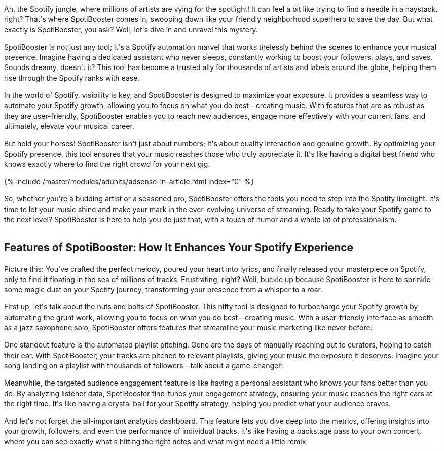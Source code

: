 Ah, the Spotify jungle, where millions of artists are vying for the spotlight! It can feel a bit like trying to find a needle in a haystack, right? That's where SpotiBooster comes in, swooping down like your friendly neighborhood superhero to save the day. But what exactly is SpotiBooster, you ask? Well, let's dive in and unravel this mystery.

SpotiBooster is not just any tool; it's a Spotify automation marvel that works tirelessly behind the scenes to enhance your musical presence. Imagine having a dedicated assistant who never sleeps, constantly working to boost your followers, plays, and saves. Sounds dreamy, doesn't it? This tool has become a trusted ally for thousands of artists and labels around the globe, helping them rise through the Spotify ranks with ease.

In the world of Spotify, visibility is key, and SpotiBooster is designed to maximize your exposure. It provides a seamless way to automate your Spotify growth, allowing you to focus on what you do best—creating music. With features that are as robust as they are user-friendly, SpotiBooster enables you to reach new audiences, engage more effectively with your current fans, and ultimately, elevate your musical career.

But hold your horses! SpotiBooster isn't just about numbers; it's about quality interaction and genuine growth. By optimizing your Spotify presence, this tool ensures that your music reaches those who truly appreciate it. It's like having a digital best friend who knows exactly where to find the right crowd for your next gig.

{% include /master/modules/adunits/adsense-in-article.html index="0" %}

So, whether you're a budding artist or a seasoned pro, SpotiBooster offers the tools you need to step into the Spotify limelight. It's time to let your music shine and make your mark in the ever-evolving universe of streaming. Ready to take your Spotify game to the next level? SpotiBooster is here to help you do just that, with a touch of humor and a whole lot of professionalism.

## Features of SpotiBooster: How It Enhances Your Spotify Experience

Picture this: You've crafted the perfect melody, poured your heart into lyrics, and finally released your masterpiece on Spotify, only to find it floating in the sea of millions of tracks. Frustrating, right? Well, buckle up because SpotiBooster is here to sprinkle some magic dust on your Spotify journey, transforming your presence from a whisper to a roar. 

First up, let's talk about the nuts and bolts of SpotiBooster. This nifty tool is designed to turbocharge your Spotify growth by automating the grunt work, allowing you to focus on what you do best—creating music. With a user-friendly interface as smooth as a jazz saxophone solo, SpotiBooster offers features that streamline your music marketing like never before.

One standout feature is the automated playlist pitching. Gone are the days of manually reaching out to curators, hoping to catch their ear. With SpotiBooster, your tracks are pitched to relevant playlists, giving your music the exposure it deserves. Imagine your song landing on a playlist with thousands of followers—talk about a game-changer!

Meanwhile, the targeted audience engagement feature is like having a personal assistant who knows your fans better than you do. By analyzing listener data, SpotiBooster fine-tunes your engagement strategy, ensuring your music reaches the right ears at the right time. It's like having a crystal ball for your Spotify strategy, helping you predict what your audience craves.

And let's not forget the all-important analytics dashboard. This feature lets you dive deep into the metrics, offering insights into your growth, followers, and even the performance of individual tracks. It's like having a backstage pass to your own concert, where you can see exactly what's hitting the right notes and what might need a little remix.
